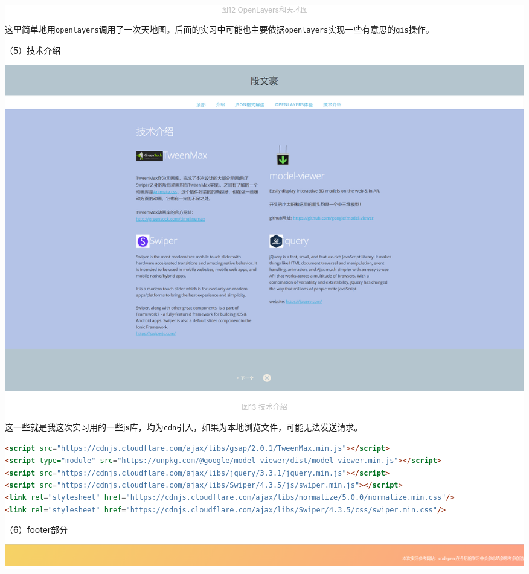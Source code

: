<center style="font-size:12px;color:#C0C0C0;">图12 OpenLayers和天地图</center> 

这里简单地用`openlayers`调用了一次天地图。后面的实习中可能也主要依据`openlayers`实现一些有意思的`gis`操作。

（5）技术介绍

![image-20230327211908573](README.assets/image-20230327211908573.png)

<center style="font-size:12px;color:#C0C0C0;">图13 技术介绍</center> 

这一些就是我这次实习用的一些js库，均为`cdn`引入，如果为本地浏览文件，可能无法发送请求。

```html
<script src="https://cdnjs.cloudflare.com/ajax/libs/gsap/2.0.1/TweenMax.min.js"></script>
<script type="module" src="https://unpkg.com/@google/model-viewer/dist/model-viewer.min.js"></script>
<script src="https://cdnjs.cloudflare.com/ajax/libs/jquery/3.3.1/jquery.min.js"></script>
<script src="https://cdnjs.cloudflare.com/ajax/libs/Swiper/4.3.5/js/swiper.min.js"></script>
<link rel="stylesheet" href="https://cdnjs.cloudflare.com/ajax/libs/normalize/5.0.0/normalize.min.css"/>
<link rel="stylesheet" href="https://cdnjs.cloudflare.com/ajax/libs/Swiper/4.3.5/css/swiper.min.css"/>
```

（6）footer部分

![image-20230327212119898](README.assets/image-20230327212119898.png)
